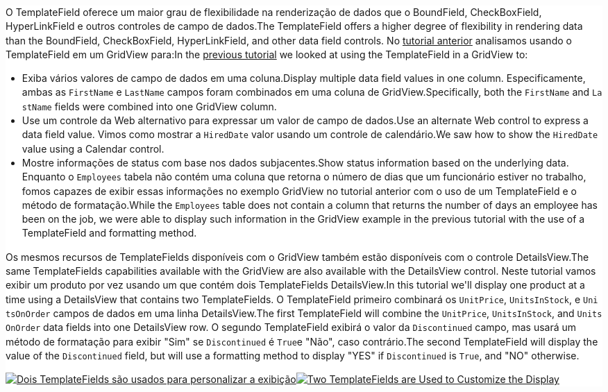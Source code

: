 <span data-ttu-id="03b9a-110">O TemplateField oferece um maior grau de flexibilidade na renderização de dados que o BoundField, CheckBoxField, HyperLinkField e outros controles de campo de dados.</span><span class="sxs-lookup"><span data-stu-id="03b9a-110">The TemplateField offers a higher degree of flexibility in rendering data than the BoundField, CheckBoxField, HyperLinkField, and other data field controls.</span></span> <span data-ttu-id="03b9a-111">No [tutorial anterior](using-templatefields-in-the-gridview-control-vb.md) analisamos usando o TemplateField em um GridView para:</span><span class="sxs-lookup"><span data-stu-id="03b9a-111">In the [previous tutorial](using-templatefields-in-the-gridview-control-vb.md) we looked at using the TemplateField in a GridView to:</span></span>

- <span data-ttu-id="03b9a-112">Exiba vários valores de campo de dados em uma coluna.</span><span class="sxs-lookup"><span data-stu-id="03b9a-112">Display multiple data field values in one column.</span></span> <span data-ttu-id="03b9a-113">Especificamente, ambas as `FirstName` e `LastName` campos foram combinados em uma coluna de GridView.</span><span class="sxs-lookup"><span data-stu-id="03b9a-113">Specifically, both the `FirstName` and `LastName` fields were combined into one GridView column.</span></span>
- <span data-ttu-id="03b9a-114">Use um controle da Web alternativo para expressar um valor de campo de dados.</span><span class="sxs-lookup"><span data-stu-id="03b9a-114">Use an alternate Web control to express a data field value.</span></span> <span data-ttu-id="03b9a-115">Vimos como mostrar a `HiredDate` valor usando um controle de calendário.</span><span class="sxs-lookup"><span data-stu-id="03b9a-115">We saw how to show the `HiredDate` value using a Calendar control.</span></span>
- <span data-ttu-id="03b9a-116">Mostre informações de status com base nos dados subjacentes.</span><span class="sxs-lookup"><span data-stu-id="03b9a-116">Show status information based on the underlying data.</span></span> <span data-ttu-id="03b9a-117">Enquanto o `Employees` tabela não contém uma coluna que retorna o número de dias que um funcionário estiver no trabalho, fomos capazes de exibir essas informações no exemplo GridView no tutorial anterior com o uso de um TemplateField e o método de formatação.</span><span class="sxs-lookup"><span data-stu-id="03b9a-117">While the `Employees` table does not contain a column that returns the number of days an employee has been on the job, we were able to display such information in the GridView example in the previous tutorial with the use of a TemplateField and formatting method.</span></span>

<span data-ttu-id="03b9a-118">Os mesmos recursos de TemplateFields disponíveis com o GridView também estão disponíveis com o controle DetailsView.</span><span class="sxs-lookup"><span data-stu-id="03b9a-118">The same TemplateFields capabilities available with the GridView are also available with the DetailsView control.</span></span> <span data-ttu-id="03b9a-119">Neste tutorial vamos exibir um produto por vez usando um que contém dois TemplateFields DetailsView.</span><span class="sxs-lookup"><span data-stu-id="03b9a-119">In this tutorial we'll display one product at a time using a DetailsView that contains two TemplateFields.</span></span> <span data-ttu-id="03b9a-120">O TemplateField primeiro combinará os `UnitPrice`, `UnitsInStock`, e `UnitsOnOrder` campos de dados em uma linha DetailsView.</span><span class="sxs-lookup"><span data-stu-id="03b9a-120">The first TemplateField will combine the `UnitPrice`, `UnitsInStock`, and `UnitsOnOrder` data fields into one DetailsView row.</span></span> <span data-ttu-id="03b9a-121">O segundo TemplateField exibirá o valor da `Discontinued` campo, mas usará um método de formatação para exibir "Sim" se `Discontinued` é `True`e "Não", caso contrário.</span><span class="sxs-lookup"><span data-stu-id="03b9a-121">The second TemplateField will display the value of the `Discontinued` field, but will use a formatting method to display "YES" if `Discontinued` is `True`, and "NO" otherwise.</span></span>

<span data-ttu-id="03b9a-122">[![Dois TemplateFields são usados para personalizar a exibição](using-templatefields-in-the-detailsview-control-vb/_static/image2.png)](using-templatefields-in-the-detailsview-control-vb/_static/image1.png)</span><span class="sxs-lookup"><span data-stu-id="03b9a-122">[![Two TemplateFields are Used to Customize the Display](using-templatefields-in-the-detailsview-control-vb/_static/image2.png)](using-templatefields-in-the-detailsview-control-vb/_static/image1.png)</span></span>
